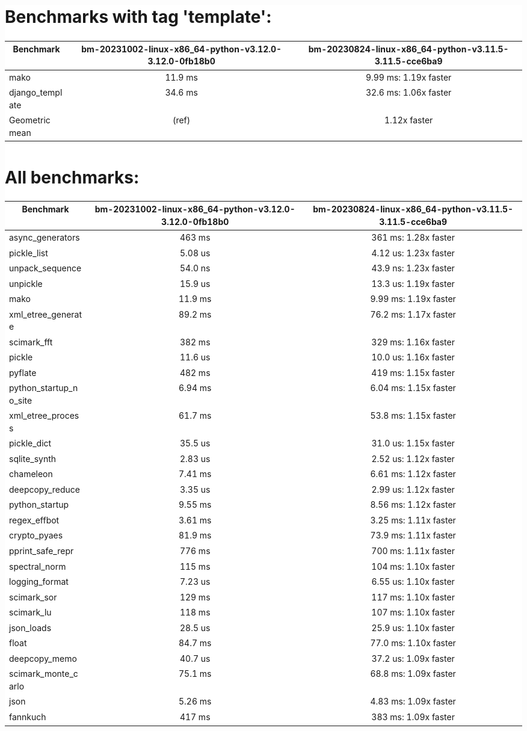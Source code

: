 Benchmarks with tag 'template':
===============================

| Benchmark       | bm-20231002-linux-x86_64-python-v3.12.0-3.12.0-0fb18b0 | bm-20230824-linux-x86_64-python-v3.11.5-3.11.5-cce6ba9 |
|-----------------|:------------------------------------------------------:|:------------------------------------------------------:|
| mako            | 11.9 ms                                                | 9.99 ms: 1.19x faster                                  |
| django_template | 34.6 ms                                                | 32.6 ms: 1.06x faster                                  |
| Geometric mean  | (ref)                                                  | 1.12x faster                                           |

All benchmarks:
===============

| Benchmark                | bm-20231002-linux-x86_64-python-v3.12.0-3.12.0-0fb18b0 | bm-20230824-linux-x86_64-python-v3.11.5-3.11.5-cce6ba9 |
|--------------------------|:------------------------------------------------------:|:------------------------------------------------------:|
| async_generators         | 463 ms                                                 | 361 ms: 1.28x faster                                   |
| pickle_list              | 5.08 us                                                | 4.12 us: 1.23x faster                                  |
| unpack_sequence          | 54.0 ns                                                | 43.9 ns: 1.23x faster                                  |
| unpickle                 | 15.9 us                                                | 13.3 us: 1.19x faster                                  |
| mako                     | 11.9 ms                                                | 9.99 ms: 1.19x faster                                  |
| xml_etree_generate       | 89.2 ms                                                | 76.2 ms: 1.17x faster                                  |
| scimark_fft              | 382 ms                                                 | 329 ms: 1.16x faster                                   |
| pickle                   | 11.6 us                                                | 10.0 us: 1.16x faster                                  |
| pyflate                  | 482 ms                                                 | 419 ms: 1.15x faster                                   |
| python_startup_no_site   | 6.94 ms                                                | 6.04 ms: 1.15x faster                                  |
| xml_etree_process        | 61.7 ms                                                | 53.8 ms: 1.15x faster                                  |
| pickle_dict              | 35.5 us                                                | 31.0 us: 1.15x faster                                  |
| sqlite_synth             | 2.83 us                                                | 2.52 us: 1.12x faster                                  |
| chameleon                | 7.41 ms                                                | 6.61 ms: 1.12x faster                                  |
| deepcopy_reduce          | 3.35 us                                                | 2.99 us: 1.12x faster                                  |
| python_startup           | 9.55 ms                                                | 8.56 ms: 1.12x faster                                  |
| regex_effbot             | 3.61 ms                                                | 3.25 ms: 1.11x faster                                  |
| crypto_pyaes             | 81.9 ms                                                | 73.9 ms: 1.11x faster                                  |
| pprint_safe_repr         | 776 ms                                                 | 700 ms: 1.11x faster                                   |
| spectral_norm            | 115 ms                                                 | 104 ms: 1.10x faster                                   |
| logging_format           | 7.23 us                                                | 6.55 us: 1.10x faster                                  |
| scimark_sor              | 129 ms                                                 | 117 ms: 1.10x faster                                   |
| scimark_lu               | 118 ms                                                 | 107 ms: 1.10x faster                                   |
| json_loads               | 28.5 us                                                | 25.9 us: 1.10x faster                                  |
| float                    | 84.7 ms                                                | 77.0 ms: 1.10x faster                                  |
| deepcopy_memo            | 40.7 us                                                | 37.2 us: 1.09x faster                                  |
| scimark_monte_carlo      | 75.1 ms                                                | 68.8 ms: 1.09x faster                                  |
| json                     | 5.26 ms                                                | 4.83 ms: 1.09x faster                                  |
| fannkuch                 | 417 ms                                                 | 383 ms: 1.09x faster                                   |